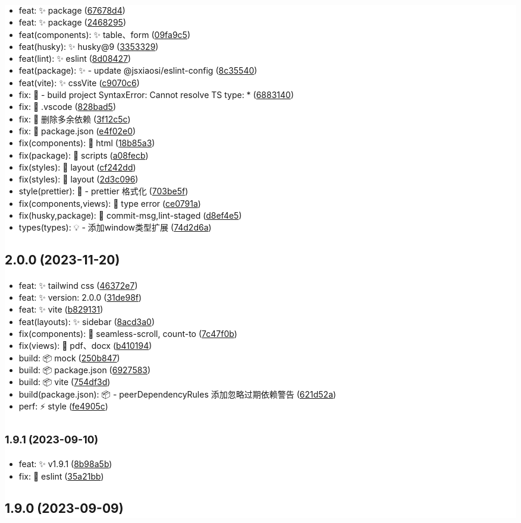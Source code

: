 - feat: ✨ package ([67678d4](https://github.com/jsxiaosi/vue-xs-admin/commit/67678d4))
- feat: ✨ package ([2468295](https://github.com/jsxiaosi/vue-xs-admin/commit/2468295))
- feat(components): ✨ table、form ([09fa9c5](https://github.com/jsxiaosi/vue-xs-admin/commit/09fa9c5))
- feat(husky): ✨ husky@9 ([3353329](https://github.com/jsxiaosi/vue-xs-admin/commit/3353329))
- feat(lint): ✨ eslint ([8d08427](https://github.com/jsxiaosi/vue-xs-admin/commit/8d08427))
- feat(package): ✨ - update @jsxiaosi/eslint-config ([8c35540](https://github.com/jsxiaosi/vue-xs-admin/commit/8c35540))
- feat(vite): ✨ cssVite ([c9070c6](https://github.com/jsxiaosi/vue-xs-admin/commit/c9070c6))
- fix: 🐛 - build project SyntaxError: Cannot resolve TS type: \* ([6883140](https://github.com/jsxiaosi/vue-xs-admin/commit/6883140))
- fix: 🐛 .vscode ([828bad5](https://github.com/jsxiaosi/vue-xs-admin/commit/828bad5))
- fix: 🐛 删除多余依赖 ([3f12c5c](https://github.com/jsxiaosi/vue-xs-admin/commit/3f12c5c))
- fix: 🐛 package.json ([e4f02e0](https://github.com/jsxiaosi/vue-xs-admin/commit/e4f02e0))
- fix(components): 🐛 html ([18b85a3](https://github.com/jsxiaosi/vue-xs-admin/commit/18b85a3))
- fix(package): 🐛 scripts ([a08fecb](https://github.com/jsxiaosi/vue-xs-admin/commit/a08fecb))
- fix(styles): 🐛 layout ([cf242dd](https://github.com/jsxiaosi/vue-xs-admin/commit/cf242dd))
- fix(styles): 🐛 layout ([2d3c096](https://github.com/jsxiaosi/vue-xs-admin/commit/2d3c096))
- style(prettier): 💄 - prettier 格式化 ([703be5f](https://github.com/jsxiaosi/vue-xs-admin/commit/703be5f))
- fix(components,views): 🐛 type error ([ce0791a](https://github.com/jsxiaosi/vue-xs-admin/commit/ce0791a))
- fix(husky,package): 🐛 commit-msg,lint-staged ([d8ef4e5](https://github.com/jsxiaosi/vue-xs-admin/commit/d8ef4e5))
- types(types): 💡 - 添加window类型扩展 ([74d2d6a](https://github.com/jsxiaosi/vue-xs-admin/commit/74d2d6a))

## 2.0.0 (2023-11-20)

- feat: ✨ tailwind css ([46372e7](https://github.com/jsxiaosi/vue-xs-admin/commit/46372e7))
- feat: ✨ version: 2.0.0 ([31de98f](https://github.com/jsxiaosi/vue-xs-admin/commit/31de98f))
- feat: ✨ vite ([b829131](https://github.com/jsxiaosi/vue-xs-admin/commit/b829131))
- feat(layouts): ✨ sidebar ([8acd3a0](https://github.com/jsxiaosi/vue-xs-admin/commit/8acd3a0))
- fix(components): 🐛 seamless-scroll, count-to ([7c47f0b](https://github.com/jsxiaosi/vue-xs-admin/commit/7c47f0b))
- fix(views): 🐛 pdf、docx ([b410194](https://github.com/jsxiaosi/vue-xs-admin/commit/b410194))
- build: 📦️ mock ([250b847](https://github.com/jsxiaosi/vue-xs-admin/commit/250b847))
- build: 📦️ package.json ([6927583](https://github.com/jsxiaosi/vue-xs-admin/commit/6927583))
- build: 📦️ vite ([754df3d](https://github.com/jsxiaosi/vue-xs-admin/commit/754df3d))
- build(package.json): 📦️ - peerDependencyRules 添加忽略过期依赖警告 ([621d52a](https://github.com/jsxiaosi/vue-xs-admin/commit/621d52a))
- perf: ⚡️ style ([fe4905c](https://github.com/jsxiaosi/vue-xs-admin/commit/fe4905c))

## <small>1.9.1 (2023-09-10)</small>

- feat: ✨ v1.9.1 ([8b98a5b](https://github.com/jsxiaosi/vue-xs-admin/commit/8b98a5b))
- fix: 🐛 eslint ([35a21bb](https://github.com/jsxiaosi/vue-xs-admin/commit/35a21bb))

## 1.9.0 (2023-09-09)
